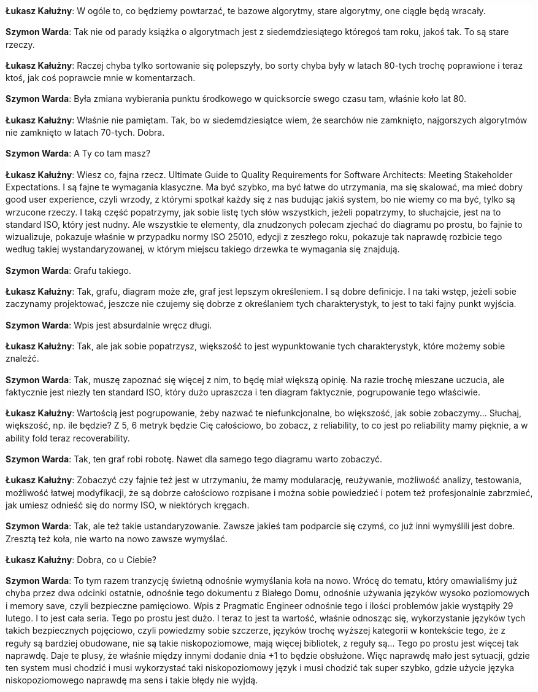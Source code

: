 **Łukasz Kałużny**: W ogóle to, co będziemy powtarzać, te bazowe algorytmy, stare algorytmy, one ciągle będą wracały.

**Szymon Warda**: Tak nie od parady książka o algorytmach jest z siedemdziesiątego któregoś tam roku, jakoś tak. To są stare rzeczy.

**Łukasz Kałużny**: Raczej chyba tylko sortowanie się polepszyły, bo sorty chyba były w latach 80-tych trochę poprawione i teraz ktoś, jak coś poprawcie mnie w komentarzach.

**Szymon Warda**: Była zmiana wybierania punktu środkowego w quicksorcie swego czasu tam, właśnie koło lat 80.

**Łukasz Kałużny**: Właśnie nie pamiętam. Tak, bo w siedemdziesiątce wiem, że searchów nie zamknięto, najgorszych algorytmów nie zamknięto w latach 70-tych. Dobra.

**Szymon Warda**: A Ty co tam masz?

**Łukasz Kałużny**: Wiesz co, fajna rzecz. Ultimate Guide to Quality Requirements for Software Architects: Meeting Stakeholder Expectations. I są fajne te wymagania klasyczne. Ma być szybko, ma być łatwe do utrzymania, ma się skalować, ma mieć dobry good user experience, czyli wrzody, z którymi spotkał każdy się z nas budując jakiś system, bo nie wiemy co ma być, tylko są wrzucone rzeczy. I taką część popatrzymy, jak sobie listę tych słów wszystkich, jeżeli popatrzymy, to słuchajcie, jest na to standard ISO, który jest nudny. Ale wszystkie te elementy, dla znudzonych polecam zjechać do diagramu po prostu, bo fajnie to wizualizuje, pokazuje właśnie w przypadku normy ISO 25010, edycji z zeszłego roku, pokazuje tak naprawdę rozbicie tego według takiej wystandaryzowanej, w którym miejscu takiego drzewka te wymagania się znajdują.

**Szymon Warda**: Grafu takiego.

**Łukasz Kałużny**: Tak, grafu, diagram może złe, graf jest lepszym określeniem. I są dobre definicje. I na taki wstęp, jeżeli sobie zaczynamy projektować, jeszcze nie czujemy się dobrze z określaniem tych charakterystyk, to jest to taki fajny punkt wyjścia.

**Szymon Warda**: Wpis jest absurdalnie wręcz długi.

**Łukasz Kałużny**: Tak, ale jak sobie popatrzysz, większość to jest wypunktowanie tych charakterystyk, które możemy sobie znaleźć.

**Szymon Warda**: Tak, muszę zapoznać się więcej z nim, to będę miał większą opinię. Na razie trochę mieszane uczucia, ale faktycznie jest niezły ten standard ISO, który dużo upraszcza i ten diagram faktycznie, pogrupowanie tego właściwie.

**Łukasz Kałużny**: Wartością jest pogrupowanie, żeby nazwać te niefunkcjonalne, bo większość, jak sobie zobaczymy... Słuchaj, większość, np. ile będzie? Z 5, 6 metryk będzie Cię całościowo, bo zobacz, z reliability, to co jest po reliability mamy pięknie, a w ability fold teraz recoverability.

**Szymon Warda**: Tak, ten graf robi robotę. Nawet dla samego tego diagramu warto zobaczyć.

**Łukasz Kałużny**: Zobaczyć czy fajnie też jest w utrzymaniu, że mamy modularację, reużywanie, możliwość analizy, testowania, możliwość łatwej modyfikacji, że są dobrze całościowo rozpisane i można sobie powiedzieć i potem też profesjonalnie zabrzmieć, jak umiesz odnieść się do normy ISO, w niektórych kręgach.

**Szymon Warda**: Tak, ale też takie ustandaryzowanie. Zawsze jakieś tam podparcie się czymś, co już inni wymyślili jest dobre. Zresztą też koła, nie warto na nowo zawsze wymyślać.

**Łukasz Kałużny**: Dobra, co u Ciebie?

**Szymon Warda**: To tym razem tranzycję świetną odnośnie wymyślania koła na nowo. Wrócę do tematu, który omawialiśmy już chyba przez dwa odcinki ostatnie, odnośnie tego dokumentu z Białego Domu, odnośnie używania języków wysoko poziomowych i memory save, czyli bezpieczne pamięciowo. Wpis z Pragmatic Engineer odnośnie tego i ilości problemów jakie wystąpiły 29 lutego. I to jest cała seria. Tego po prostu jest dużo. I teraz to jest ta wartość, właśnie odnosząc się, wykorzystanie języków tych takich bezpiecznych pojęciowo, czyli powiedzmy sobie szczerze, języków trochę wyższej kategorii w kontekście tego, że z reguły są bardziej obudowane, nie są takie niskopoziomowe, mają więcej bibliotek, z reguły są... Tego po prostu jest więcej tak naprawdę. Daje te plusy, że właśnie między innymi dodanie dnia +1 to będzie obsłużone. Więc naprawdę mało jest sytuacji, gdzie ten system musi chodzić i musi wykorzystać taki niskopoziomowy język i musi chodzić tak super szybko, gdzie użycie języka niskopoziomowego naprawdę ma sens i takie błędy nie wyjdą.
